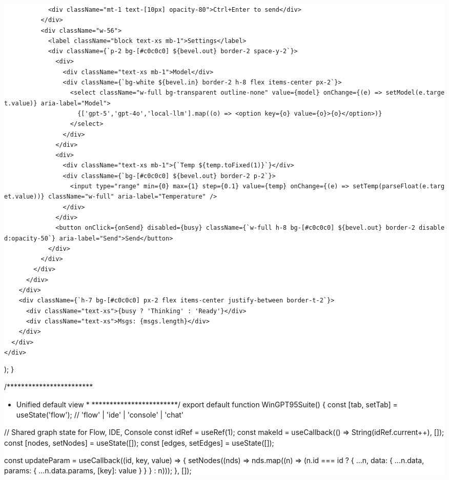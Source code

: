                 <div className="mt-1 text-[10px] opacity-80">Ctrl+Enter to send</div>
              </div>
              <div className="w-56">
                <label className="block text-xs mb-1">Settings</label>
                <div className={`p-2 bg-[#c0c0c0] ${bevel.out} border-2 space-y-2`}>
                  <div>
                    <div className="text-xs mb-1">Model</div>
                    <div className={`bg-white ${bevel.in} border-2 h-8 flex items-center px-2`}>
                      <select className="w-full bg-transparent outline-none" value={model} onChange={(e) => setModel(e.target.value)} aria-label="Model">
                        {['gpt-5','gpt-4o','local-llm'].map((o) => <option key={o} value={o}>{o}</option>)}
                      </select>
                    </div>
                  </div>
                  <div>
                    <div className="text-xs mb-1">{`Temp ${temp.toFixed(1)}`}</div>
                    <div className={`bg-[#c0c0c0] ${bevel.out} border-2 p-2`}>
                      <input type="range" min={0} max={1} step={0.1} value={temp} onChange={(e) => setTemp(parseFloat(e.target.value))} className="w-full" aria-label="Temperature" />
                    </div>
                  </div>
                  <button onClick={onSend} disabled={busy} className={`w-full h-8 bg-[#c0c0c0] ${bevel.out} border-2 disabled:opacity-50`} aria-label="Send">Send</button>
                </div>
              </div>
            </div>
          </div>
        </div>
        <div className={`h-7 bg-[#c0c0c0] px-2 flex items-center justify-between border-t-2`}>
          <div className="text-xs">{busy ? 'Thinking' : 'Ready'}</div>
          <div className="text-xs">Msgs: {msgs.length}</div>
        </div>
      </div>
    </div>
  );
}

/************************
 * Unified default view *
 ************************/
export default function WinGPT95Suite() {
  const [tab, setTab] = useState('flow'); // 'flow' | 'ide' | 'console' | 'chat'

  // Shared graph state for Flow, IDE, Console
  const idRef = useRef(1);
  const makeId = useCallback(() => String(idRef.current++), []);
  const [nodes, setNodes] = useState([]);
  const [edges, setEdges] = useState([]);

  const updateParam = useCallback((id, key, value) => {
    setNodes((nds) => nds.map((n) => (n.id === id ? { ...n, data: { ...n.data, params: { ...n.data.params, [key]: value } } } : n)));
  }, []);
